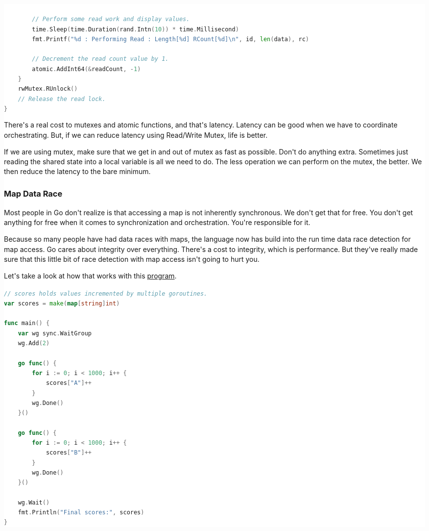 ```go

		// Perform some read work and display values.
		time.Sleep(time.Duration(rand.Intn(10)) * time.Millisecond)
		fmt.Printf("%d : Performing Read : Length[%d] RCount[%d]\n", id, len(data), rc)

		// Decrement the read count value by 1.
		atomic.AddInt64(&readCount, -1)
	}
	rwMutex.RUnlock()
	// Release the read lock.
}
```

There's a real cost to mutexes and atomic functions, and that's latency. Latency
can be good when we have to coordinate orchestrating. But, if we can reduce
latency using Read/Write Mutex, life is better.

If we are using mutex, make sure that we get in and out of mutex as fast as
possible. Don't do anything extra. Sometimes just reading the shared state into
a local variable is all we need to do. The less operation we can perform on the
mutex, the better. We then reduce the latency to the bare minimum.

### Map Data Race

Most people in Go don't realize is that accessing a map is not inherently
synchronous. We don't get that for free. You don't get anything for free when it
comes to synchronization and orchestration. You're responsible for it.

Because so many people have had data races with maps, the language now has build
into the run time data race detection for map access. Go cares about integrity
over everything. There's a cost to integrity, which is performance. But they've
really made sure that this little bit of race detection with map access isn't
going to hurt you.

Let's take a look at how that works with this [program](example5/example5.go).

```go
// scores holds values incremented by multiple goroutines.
var scores = make(map[string]int)

func main() {
	var wg sync.WaitGroup
	wg.Add(2)

	go func() {
		for i := 0; i < 1000; i++ {
			scores["A"]++
		}
		wg.Done()
	}()

	go func() {
		for i := 0; i < 1000; i++ {
			scores["B"]++
		}
		wg.Done()
	}()

	wg.Wait()
	fmt.Println("Final scores:", scores)
}
```

